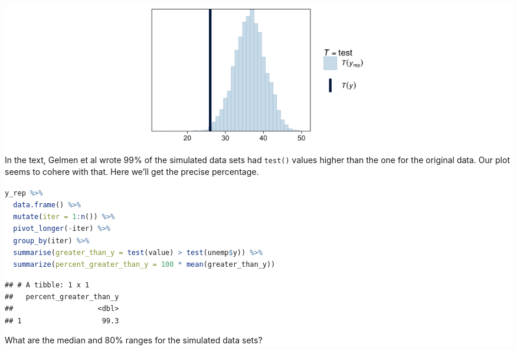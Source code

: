 <img src="11_files/figure-gfm/unnamed-chunk-50-1.png" width="384" style="display: block; margin: auto;" />

In the text, Gelmen et al wrote 99% of the simulated data sets had
`test()` values higher than the one for the original data. Our plot
seems to cohere with that. Here we’ll get the precise percentage.

``` r
y_rep %>% 
  data.frame() %>% 
  mutate(iter = 1:n()) %>% 
  pivot_longer(-iter) %>% 
  group_by(iter) %>% 
  summarise(greater_than_y = test(value) > test(unemp$y)) %>% 
  summarize(percent_greater_than_y = 100 * mean(greater_than_y))
```

    ## # A tibble: 1 x 1
    ##   percent_greater_than_y
    ##                    <dbl>
    ## 1                   99.3

What are the median and 80% ranges for the simulated data sets?
